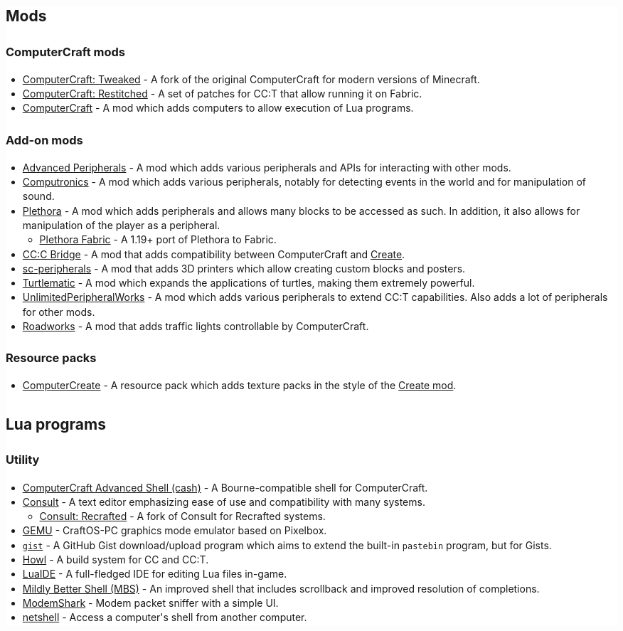 

## Mods

### ComputerCraft mods

- [ComputerCraft: Tweaked](https://computercraft.cc) -  A fork of the original ComputerCraft for modern versions of Minecraft.
- [ComputerCraft: Restitched](https://www.curseforge.com/minecraft/mc-mods/cc-restitched) -  A set of patches for CC:T that allow running it on Fabric. 
- [ComputerCraft](https://computercraft.info) -  A mod which adds computers to allow execution of Lua programs. 

### Add-on mods

- [Advanced Peripherals](https://www.curseforge.com/minecraft/mc-mods/advanced-peripherals) -  A mod which adds various peripherals and APIs for interacting with other mods. 
- [Computronics](https://wiki.vexatos.com/wiki:computronics) -  A mod which adds various peripherals, notably for detecting events in the world and for manipulation of sound. 
- [Plethora](https://plethora.madefor.cc) -  A mod which adds peripherals and allows many blocks to be accessed as such. In addition, it also allows for manipulation of the player as a peripheral.
    - [Plethora Fabric](https://github.com/SwitchCraftCC/Plethora-Fabric) - A 1.19+ port of Plethora to Fabric.
- [CC:C Bridge](https://modrinth.com/mod/cccbridge) - A mod that adds compatibility between ComputerCraft and [Create](https://modrinth.com/mod/create).
- [sc-peripherals](https://github.com/SwitchCraftCC/sc-peripherals) - A mod that adds 3D printers which allow creating custom blocks and posters.
- [Turtlematic](https://www.curseforge.com/minecraft/mc-mods/turtlematic) - A mod which expands the applications of turtles, making them extremely powerful.
- [UnlimitedPeripheralWorks](https://www.curseforge.com/minecraft/mc-mods/unlimitedperipheralworks) - A mod which adds various peripherals to extend CC:T capabilities. Also adds a lot of peripherals for other mods.
- [Roadworks](https://github.com/znepb/Roadworks) - A mod that adds traffic lights controllable by ComputerCraft.

### Resource packs

- [ComputerCreate](https://modrinth.com/resourcepack/computercreate) - A resource pack which adds texture packs in the style of the [Create mod](https://modrinth.com/mod/create).

## Lua programs

### Utility

- [ComputerCraft Advanced Shell (cash)](https://cash.madefor.cc) - A Bourne-compatible shell for ComputerCraft.
- [Consult](https://consult.madefor.cc) - A text editor emphasizing ease of use and compatibility with many systems.
  - [Consult: Recrafted](https://github.com/manaphoenix/CONSULT_RECRAFTED) - A fork of Consult for Recrafted systems.
- [GEMU](https://github.com/9551-Dev/GEMU) - CraftOS-PC graphics mode emulator based on Pixelbox.
- [`gist`](https://pastebin.com/zSLPYpqs) - A GitHub Gist download/upload program which aims to extend the built-in `pastebin` program, but for Gists.
- [Howl](https://github.com/SquidDev-CC/Howl) - A build system for CC and CC:T.
- [LuaIDE](https://web.archive.org/web/20230211195528/http://www.computercraft.info/forums2/index.php?/topic/12347-luaide-10-you-might-actually-like-editing-in-game/) - A full-fledged IDE for editing Lua files in-game.
- [Mildly Better Shell (MBS)](https://github.com/SquidDev-CC/mbs) - An improved shell that includes scrollback and improved resolution of completions.
- [ModemShark](https://gist.github.com/MCJack123/56ca71555d9c0f78d4c985f1e9ad28e8) - Modem packet sniffer with a simple UI.
- [netshell](https://github.com/lyqyd/cc-netshell) - Access a computer's shell from another computer.